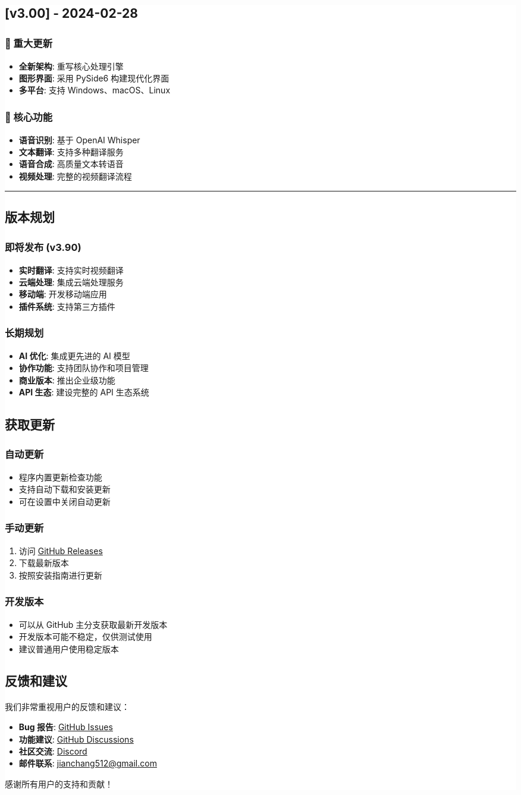## [v3.00] - 2024-02-28

### 🎉 重大更新
- **全新架构**: 重写核心处理引擎
- **图形界面**: 采用 PySide6 构建现代化界面
- **多平台**: 支持 Windows、macOS、Linux

### 🎉 核心功能
- **语音识别**: 基于 OpenAI Whisper
- **文本翻译**: 支持多种翻译服务
- **语音合成**: 高质量文本转语音
- **视频处理**: 完整的视频翻译流程

---

## 版本规划

### 即将发布 (v3.90)
- **实时翻译**: 支持实时视频翻译
- **云端处理**: 集成云端处理服务
- **移动端**: 开发移动端应用
- **插件系统**: 支持第三方插件

### 长期规划
- **AI 优化**: 集成更先进的 AI 模型
- **协作功能**: 支持团队协作和项目管理
- **商业版本**: 推出企业级功能
- **API 生态**: 建设完整的 API 生态系统

## 获取更新

### 自动更新
- 程序内置更新检查功能
- 支持自动下载和安装更新
- 可在设置中关闭自动更新

### 手动更新
1. 访问 [GitHub Releases](https://github.com/jianchang512/pyvideotrans/releases)
2. 下载最新版本
3. 按照安装指南进行更新

### 开发版本
- 可以从 GitHub 主分支获取最新开发版本
- 开发版本可能不稳定，仅供测试使用
- 建议普通用户使用稳定版本

## 反馈和建议

我们非常重视用户的反馈和建议：

- **Bug 报告**: [GitHub Issues](https://github.com/jianchang512/pyvideotrans/issues)
- **功能建议**: [GitHub Discussions](https://github.com/jianchang512/pyvideotrans/discussions)
- **社区交流**: [Discord](https://discord.gg/y9gUweVCCJ)
- **邮件联系**: jianchang512@gmail.com

感谢所有用户的支持和贡献！